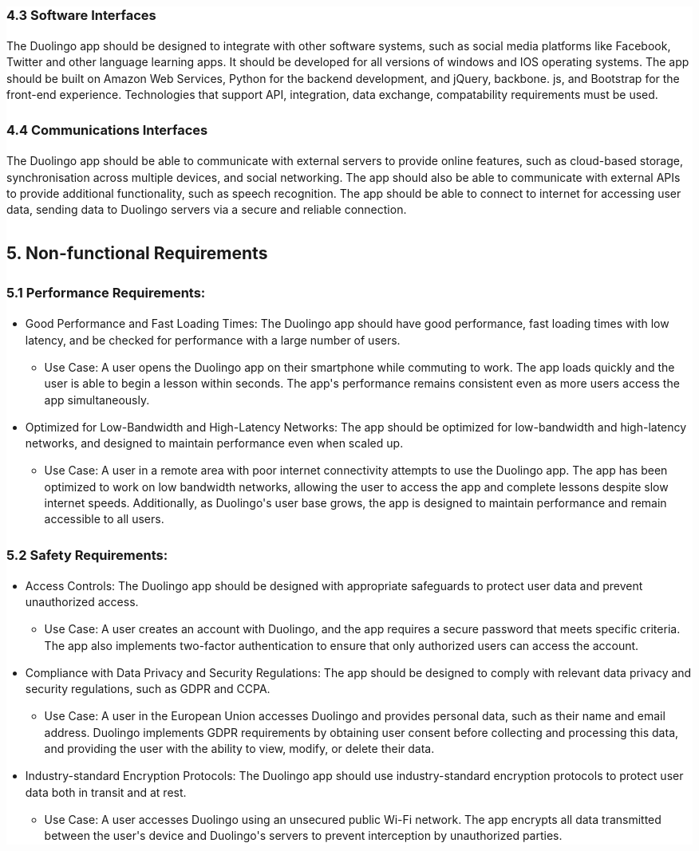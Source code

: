 ### 4.3 Software Interfaces 

The Duolingo app should be designed to integrate with other software systems, such as social media platforms like Facebook, Twitter and other language learning apps. It should be developed for all versions of windows and IOS operating systems. The app should be built on Amazon Web Services, Python for the backend development, and jQuery, backbone. js, and Bootstrap for the front-end experience. Technologies that support API, integration, data exchange, compatability requirements must be used.


### 4.4 Communications Interfaces 

The Duolingo app should be able to communicate with external servers to provide online features, such as cloud-based storage, synchronisation across multiple devices, and social networking. The app should also be able to communicate with external APIs to provide additional functionality, such as speech recognition. The app should be able to connect to internet for accessing user data, sending data to Duolingo servers via a secure and reliable connection.

## 5. Non-functional Requirements

### 5.1 Performance Requirements:
- Good Performance and Fast Loading Times: The Duolingo app should have good performance, fast loading times with low latency, and be checked for performance with a large number of users.

  - Use Case: A user opens the Duolingo app on their smartphone while commuting to work. The app loads quickly and the user is able to begin a lesson within seconds. The app's performance remains consistent even as more users access the app simultaneously.

- Optimized for Low-Bandwidth and High-Latency Networks: The app should be optimized for low-bandwidth and high-latency networks, and designed to maintain performance even when scaled up.
  - Use Case: A user in a remote area with poor internet connectivity attempts to use the Duolingo app. The app has been optimized to work on low bandwidth networks, allowing the user to access the app and complete lessons despite slow internet speeds. Additionally, as Duolingo's user base grows, the app is designed to maintain performance and remain accessible to all users.

### 5.2 Safety Requirements:
- Access Controls: The Duolingo app should be designed with appropriate safeguards to protect user data and prevent unauthorized access.
  - Use Case: A user creates an account with Duolingo, and the app requires a secure password that meets specific criteria. The app also implements two-factor authentication to ensure that only authorized users can access the account.

- Compliance with Data Privacy and Security Regulations: The app should be designed to comply with relevant data privacy and security regulations, such as GDPR and CCPA.
  - Use Case: A user in the European Union accesses Duolingo and provides personal data, such as their name and email address. Duolingo implements GDPR requirements by obtaining user consent before collecting and processing this data, and providing the user with the ability to view, modify, or delete their data.

- Industry-standard Encryption Protocols: The Duolingo app should use industry-standard encryption protocols to protect user data both in transit and at rest.
  - Use Case: A user accesses Duolingo using an unsecured public Wi-Fi network. The app encrypts all data transmitted between the user's device and Duolingo's servers to prevent interception by unauthorized parties.
